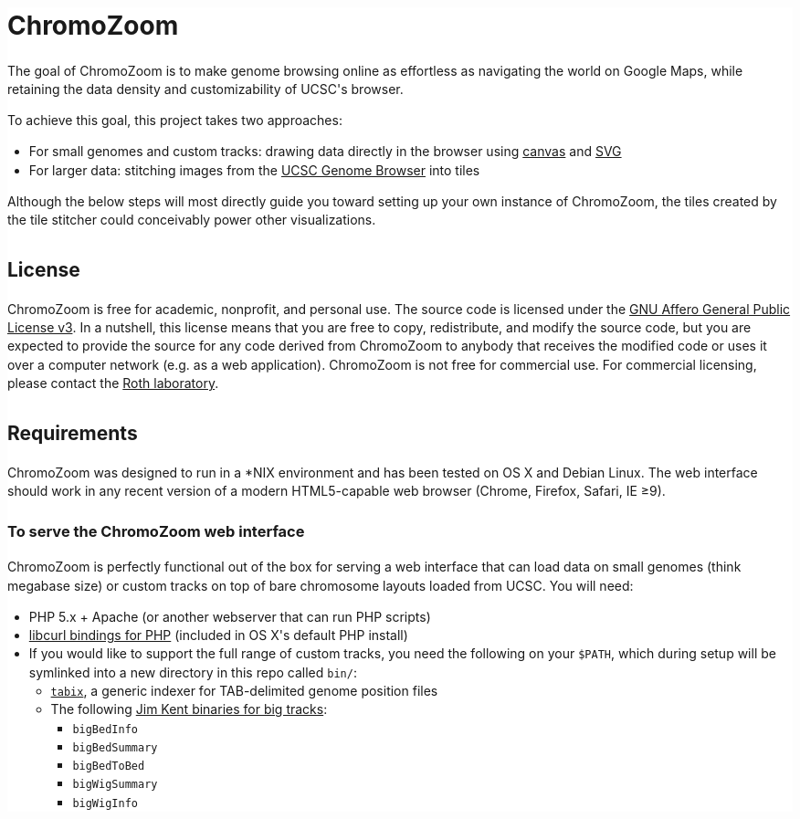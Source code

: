 # ChromoZoom

The goal of ChromoZoom is to make genome browsing online as effortless as navigating the world on Google Maps,
while retaining the data density and customizability of UCSC's browser.

To achieve this goal, this project takes two approaches: 

- For small genomes and custom tracks: drawing data directly in the browser using [canvas][] and [SVG][]
- For larger data: stitching images from the [UCSC Genome Browser](http://genome.ucsc.edu/) into tiles

[canvas]: http://en.wikipedia.org/wiki/Canvas_element
[SVG]: http://en.wikipedia.org/wiki/Scalable_Vector_Graphics

Although the below steps will most directly guide you toward setting up your own instance of ChromoZoom,
the tiles created by the tile stitcher could conceivably power other visualizations.

## License

ChromoZoom is free for academic, nonprofit, and personal use.  The source code is licensed under the [GNU Affero General Public License v3](http://www.gnu.org/licenses/agpl-3.0.html).  In a nutshell, this license means that you are free to copy, redistribute, and modify the source code, but you are expected to provide the source for any code derived from ChromoZoom to anybody that receives the modified code or uses it over a computer network (e.g. as a web application).  ChromoZoom is not free for commercial use.  For commercial licensing, please contact the [Roth laboratory](http://llama.mshri.on.ca).

## Requirements

ChromoZoom was designed to run in a \*NIX environment and has been tested on OS X and Debian Linux.  The web interface should work in any recent version of a modern HTML5-capable web browser (Chrome, Firefox, Safari, IE ≥9).

### To serve the ChromoZoom web interface

ChromoZoom is perfectly functional out of the box for serving a web interface that can load data on small genomes (think megabase size) or custom tracks on top of bare chromosome layouts loaded from UCSC. You will need:

- PHP 5.x + Apache (or another webserver that can run PHP scripts)
- [libcurl bindings for PHP][10] (included in OS X's default PHP install)
- If you would like to support the full range of custom tracks, you need the following on your `$PATH`, which during setup will be symlinked into a new directory in this repo called `bin/`:
    - [`tabix`][11], a generic indexer for TAB-delimited genome position files
    - The following [Jim Kent binaries for big tracks][12]:
        - `bigBedInfo`
        - `bigBedSummary`
        - `bigBedToBed`
        - `bigWigSummary`
        - `bigWigInfo`


[10]: http://php.net/manual/en/book.curl.php
[11]: http://www.htslib.org/download/
[12]: http://hgdownload.cse.ucsc.edu/admin/exe/
[14]: http://curl.haxx.se
[1]: http://www.imagemagick.org/script/index.php
[2]: http://nokogiri.org/tutorials/installing_nokogiri.html
[3]: http://flori.github.com/json/doc/index.html
[4]: http://0xcc.net/ruby-bsearch/index.html.en
[5]: http://htmlentities.rubyforge.org/
[13]: http://rake.rubyforge.org/
[15]: http://genome.ucsc.edu/admin/git.html
[6]: http://fallabs.com/tokyocabinet/
[7]: http://fallabs.com/tokyotyrant/
[8]: https://github.com/jmettraux/rufus-tokyo
[9]: http://actsasflinn.com/post/482955247/tokyo-tyrant-patch-unix-socket-snow-leopard